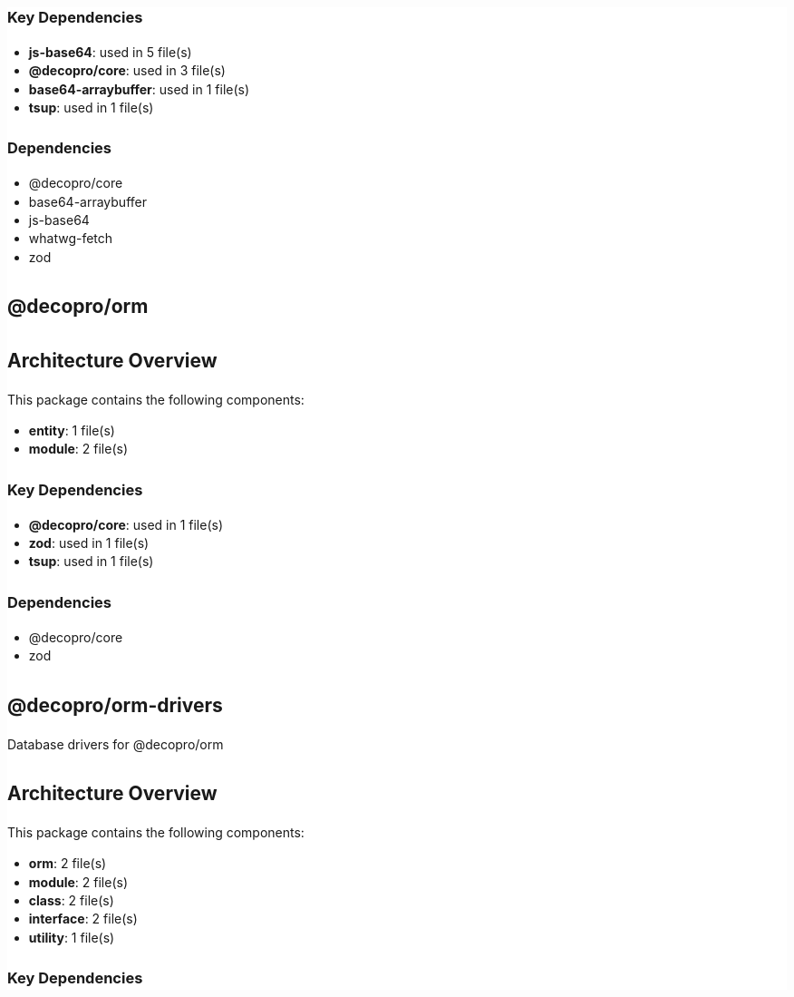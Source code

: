 ### Key Dependencies

- **js-base64**: used in 5 file(s)
- **@decopro/core**: used in 3 file(s)
- **base64-arraybuffer**: used in 1 file(s)
- **tsup**: used in 1 file(s)


### Dependencies

- @decopro/core
- base64-arraybuffer
- js-base64
- whatwg-fetch
- zod

## @decopro/orm

## Architecture Overview

This package contains the following components:

- **entity**: 1 file(s)
- **module**: 2 file(s)

### Key Dependencies

- **@decopro/core**: used in 1 file(s)
- **zod**: used in 1 file(s)
- **tsup**: used in 1 file(s)


### Dependencies

- @decopro/core
- zod

## @decopro/orm-drivers

Database drivers for @decopro/orm

## Architecture Overview

This package contains the following components:

- **orm**: 2 file(s)
- **module**: 2 file(s)
- **class**: 2 file(s)
- **interface**: 2 file(s)
- **utility**: 1 file(s)

### Key Dependencies
